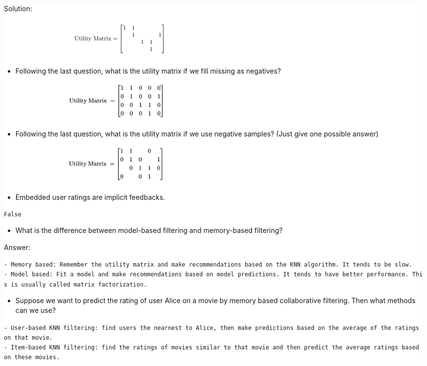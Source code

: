 Solution:

<img src="./images/Screen Shot 2022-02-11 at 10.31.09 AM.png" alt="Screen Shot 2022-02-11 at 10.31.09 AM" style="zoom:50%;" />

* Following the last question, what is the utility matrix if we fill missing as negatives?

<img src="./images/Screen Shot 2022-02-11 at 10.41.59 AM.png" alt="Screen Shot 2022-02-11 at 10.41.59 AM" style="zoom:45%;" />

* Following the last question, what is the utility matrix if we use negative samples? (Just give one possible answer)

<img src="./images/Screen Shot 2022-02-11 at 10.44.16 AM.png" alt="Screen Shot 2022-02-11 at 10.44.16 AM" style="zoom:45%;" />



* Embedded user ratings are implicit feedbacks.

```
False
```

* What is the difference between model-based filtering and memory-based filtering?

Answer:

```
- Memory based: Remember the utility matrix and make recommendations based on the KNN algorithm. It tends to be slow. 
- Model based: Fit a model and make recommendations based on model predictions. It tends to have better performance. This is usually called matrix factorization.
```

* Suppose we want to predict the rating of user Alice on a movie by memory based collaborative filtering. Then what methods can we use?

```
- User-based KNN filtering: find users the nearnest to Alice, then make predictions based on the average of the ratings on that movie.
- Item-based KNN filtering: find the ratings of movies similar to that movie and then predict the average ratings based on these movies.
```
